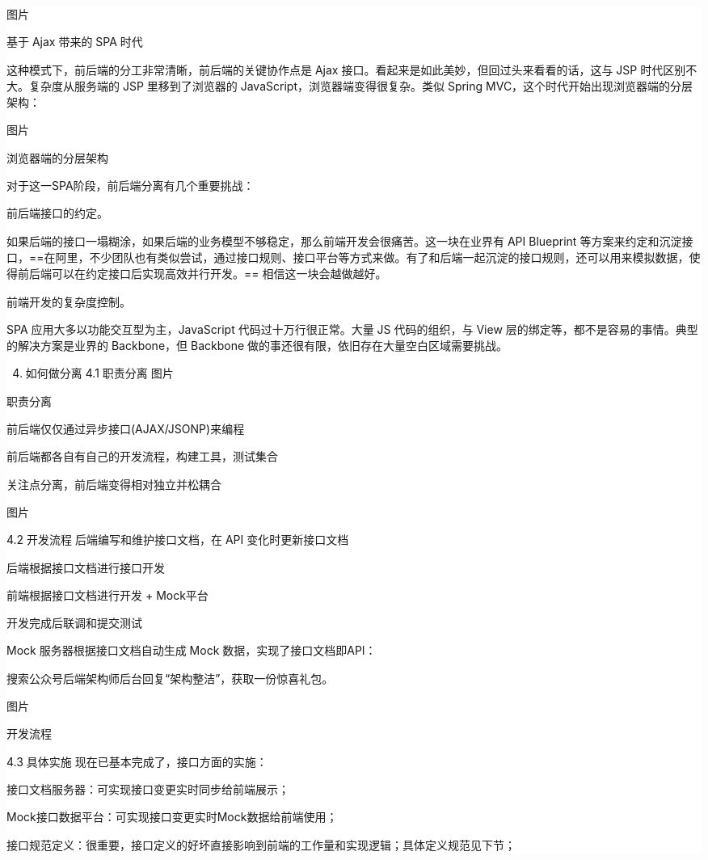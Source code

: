 图片

基于 Ajax 带来的 SPA 时代

这种模式下，前后端的分工非常清晰，前后端的关键协作点是 Ajax 接口。看起来是如此美妙，但回过头来看看的话，这与 JSP 时代区别不大。复杂度从服务端的 JSP 里移到了浏览器的 JavaScript，浏览器端变得很复杂。类似 Spring MVC，这个时代开始出现浏览器端的分层架构：

图片

浏览器端的分层架构

对于这一SPA阶段，前后端分离有几个重要挑战：

前后端接口的约定。

如果后端的接口一塌糊涂，如果后端的业务模型不够稳定，那么前端开发会很痛苦。这一块在业界有 API Blueprint 等方案来约定和沉淀接口，==在阿里，不少团队也有类似尝试，通过接口规则、接口平台等方式来做。有了和后端一起沉淀的接口规则，还可以用来模拟数据，使得前后端可以在约定接口后实现高效并行开发。== 相信这一块会越做越好。

前端开发的复杂度控制。

SPA 应用大多以功能交互型为主，JavaScript 代码过十万行很正常。大量 JS 代码的组织，与 View 层的绑定等，都不是容易的事情。典型的解决方案是业界的 Backbone，但 Backbone 做的事还很有限，依旧存在大量空白区域需要挑战。

4. 如何做分离
4.1 职责分离
图片

职责分离



前后端仅仅通过异步接口(AJAX/JSONP)来编程

前后端都各自有自己的开发流程，构建工具，测试集合

关注点分离，前后端变得相对独立并松耦合


图片

4.2 开发流程
后端编写和维护接口文档，在 API 变化时更新接口文档

后端根据接口文档进行接口开发

前端根据接口文档进行开发 + Mock平台

开发完成后联调和提交测试

Mock 服务器根据接口文档自动生成 Mock 数据，实现了接口文档即API：

搜索公众号后端架构师后台回复“架构整洁”，获取一份惊喜礼包。

图片

开发流程

4.3 具体实施
现在已基本完成了，接口方面的实施：

接口文档服务器：可实现接口变更实时同步给前端展示；

Mock接口数据平台：可实现接口变更实时Mock数据给前端使用；

接口规范定义：很重要，接口定义的好坏直接影响到前端的工作量和实现逻辑；具体定义规范见下节；
